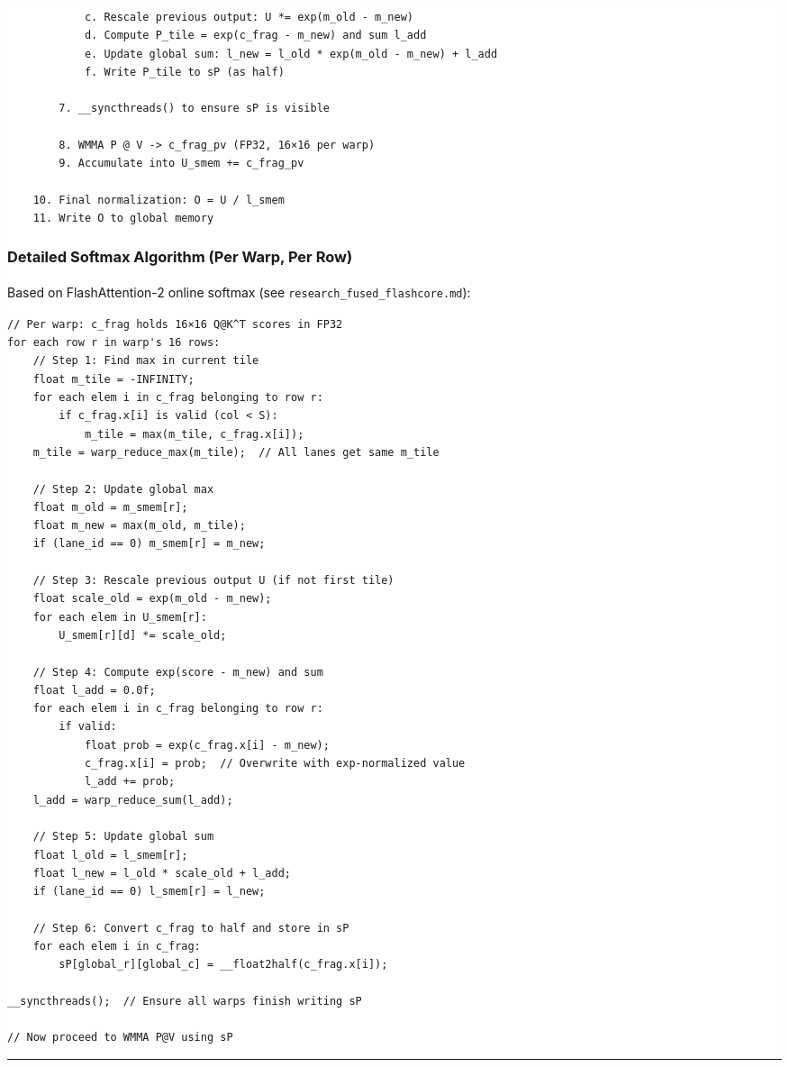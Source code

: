 ```
            c. Rescale previous output: U *= exp(m_old - m_new)
            d. Compute P_tile = exp(c_frag - m_new) and sum l_add
            e. Update global sum: l_new = l_old * exp(m_old - m_new) + l_add
            f. Write P_tile to sP (as half)
        
        7. __syncthreads() to ensure sP is visible
        
        8. WMMA P @ V -> c_frag_pv (FP32, 16×16 per warp)
        9. Accumulate into U_smem += c_frag_pv
    
    10. Final normalization: O = U / l_smem
    11. Write O to global memory
```

### Detailed Softmax Algorithm (Per Warp, Per Row)

Based on FlashAttention-2 online softmax (see `research_fused_flashcore.md`):

```cuda
// Per warp: c_frag holds 16×16 Q@K^T scores in FP32
for each row r in warp's 16 rows:
    // Step 1: Find max in current tile
    float m_tile = -INFINITY;
    for each elem i in c_frag belonging to row r:
        if c_frag.x[i] is valid (col < S):
            m_tile = max(m_tile, c_frag.x[i]);
    m_tile = warp_reduce_max(m_tile);  // All lanes get same m_tile
    
    // Step 2: Update global max
    float m_old = m_smem[r];
    float m_new = max(m_old, m_tile);
    if (lane_id == 0) m_smem[r] = m_new;
    
    // Step 3: Rescale previous output U (if not first tile)
    float scale_old = exp(m_old - m_new);
    for each elem in U_smem[r]:
        U_smem[r][d] *= scale_old;
    
    // Step 4: Compute exp(score - m_new) and sum
    float l_add = 0.0f;
    for each elem i in c_frag belonging to row r:
        if valid:
            float prob = exp(c_frag.x[i] - m_new);
            c_frag.x[i] = prob;  // Overwrite with exp-normalized value
            l_add += prob;
    l_add = warp_reduce_sum(l_add);
    
    // Step 5: Update global sum
    float l_old = l_smem[r];
    float l_new = l_old * scale_old + l_add;
    if (lane_id == 0) l_smem[r] = l_new;
    
    // Step 6: Convert c_frag to half and store in sP
    for each elem i in c_frag:
        sP[global_r][global_c] = __float2half(c_frag.x[i]);

__syncthreads();  // Ensure all warps finish writing sP

// Now proceed to WMMA P@V using sP
```

---